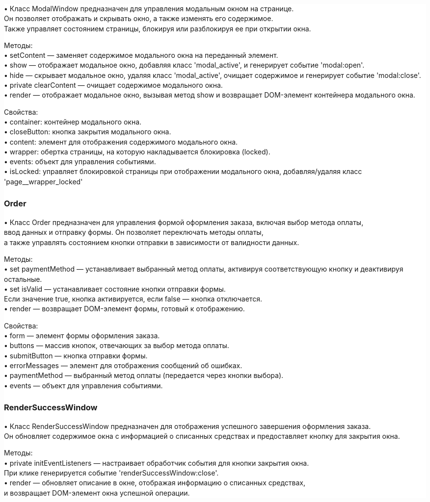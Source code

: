 • Класс ModalWindow предназначен для управления модальным окном на странице.    
  Он позволяет отображать и скрывать окно, а также изменять его содержимое.    
  Также управляет состоянием страницы, блокируя или разблокируя ее при открытии окна.   

Методы:   
• setContent — заменяет содержимое модального окна на переданный элемент.    
• show — отображает модальное окно, добавляя класс 'modal_active', и генерирует событие 'modal:open'.    
• hide — скрывает модальное окно, удаляя класс 'modal_active', очищает содержимое и генерирует событие 'modal:close'.    
• private clearContent — очищает содержимое модального окна.    
• render — отображает модальное окно, вызывая метод show и возвращает DOM-элемент контейнера модального окна.   

Свойства:   
• container: контейнер модального окна.    
• closeButton: кнопка закрытия модального окна.    
• content: элемент для отображения содержимого модального окна.    
• wrapper: обертка страницы, на которую накладывается блокировка (locked).    
• events: объект для управления событиями.   
• isLocked: управляет блокировкой страницы при отображении модального окна, добавляя/удаляя класс 'page__wrapper_locked'   

### Order

• Класс Order предназначен для управления формой оформления заказа, включая выбор метода оплаты,    
  ввод данных и отправку формы. Он позволяет переключать методы оплаты,    
  а также управлять состоянием кнопки отправки в зависимости от валидности данных.   

Методы:    
• set paymentMethod — устанавливает выбранный метод оплаты, активируя соответствующую кнопку и деактивируя остальные.    
• set isValid — устанавливает состояние кнопки отправки формы.    
  Если значение true, кнопка активируется, если false — кнопка отключается.    
• render — возвращает DOM-элемент формы, готовый к отображению.   

Свойства:    
• form — элемент формы оформления заказа.    
• buttons — массив кнопок, отвечающих за выбор метода оплаты.    
• submitButton — кнопка отправки формы.    
• errorMessages — элемент для отображения сообщений об ошибках.    
• paymentMethod — выбранный метод оплаты (передается через кнопки выбора).    
• events — объект для управления событиями.   

### RenderSuccessWindow

• Класс RenderSuccessWindow предназначен для отображения успешного завершения оформления заказа.     
  Он обновляет содержимое окна с информацией о списанных средствах и предоставляет кнопку для закрытия окна.    

Методы:     
• private initEventListeners — настраивает обработчик события для кнопки закрытия окна.     
  При клике генерируется событие 'renderSuccessWindow:close'.     
• render — обновляет описание в окне, отображая информацию о списанных средствах,     
  и возвращает DOM-элемент окна успешной операции.    
